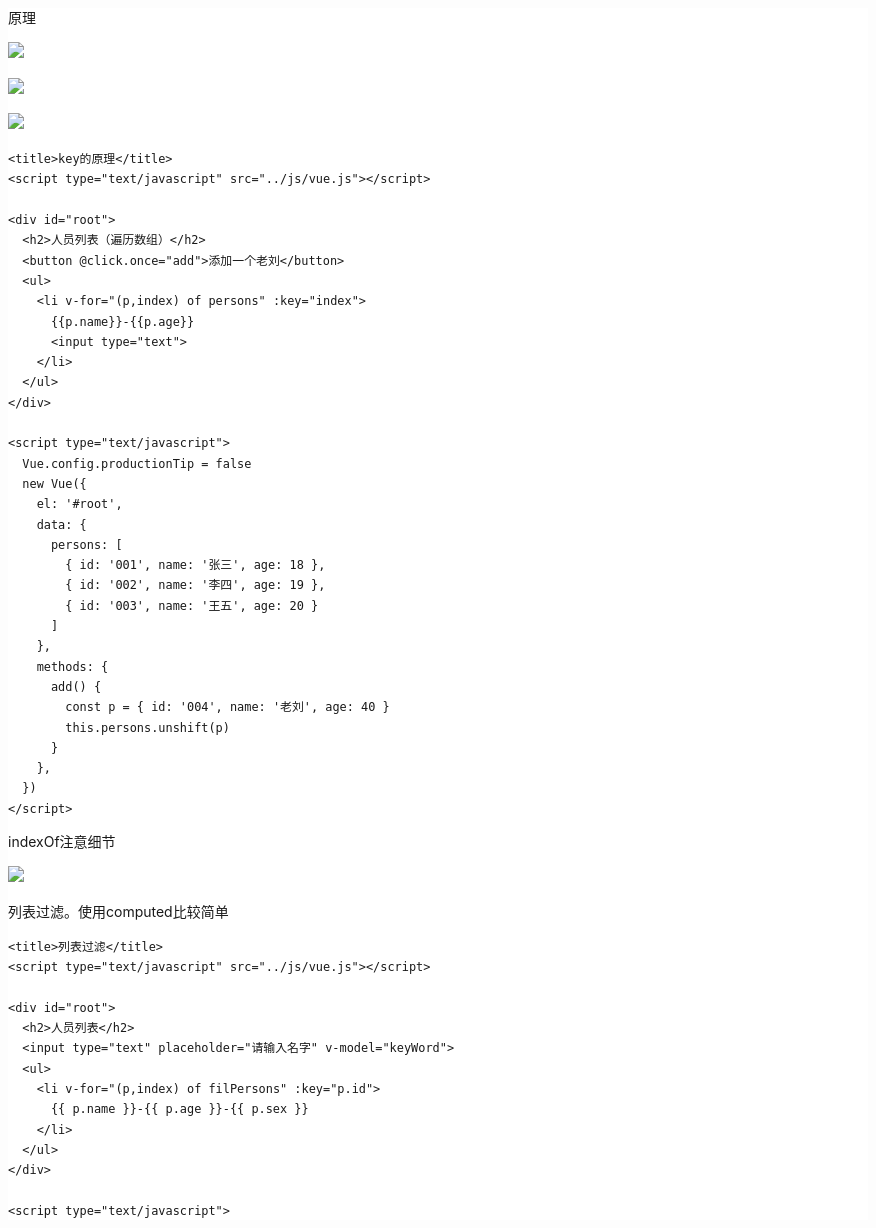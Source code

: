 原理

![](https://gitee.com/hxc8/images7/raw/master/img/202407190741837.jpg)

![](https://gitee.com/hxc8/images7/raw/master/img/202407190741475.jpg)

![](https://gitee.com/hxc8/images7/raw/master/img/202407190741901.jpg)

```
<title>key的原理</title>
<script type="text/javascript" src="../js/vue.js"></script>

<div id="root">
  <h2>人员列表（遍历数组）</h2>
  <button @click.once="add">添加一个老刘</button>
  <ul>
    <li v-for="(p,index) of persons" :key="index">
      {{p.name}}-{{p.age}}
      <input type="text">
    </li>
  </ul>
</div>

<script type="text/javascript">
  Vue.config.productionTip = false
  new Vue({
    el: '#root',
    data: {
      persons: [
        { id: '001', name: '张三', age: 18 },
        { id: '002', name: '李四', age: 19 },
        { id: '003', name: '王五', age: 20 }
      ]
    },
    methods: {
      add() {
        const p = { id: '004', name: '老刘', age: 40 }
        this.persons.unshift(p)
      }
    },
  })
</script>
```

indexOf注意细节

![](https://gitee.com/hxc8/images7/raw/master/img/202407190741106.jpg)

列表过滤。使用computed比较简单

```
<title>列表过滤</title>
<script type="text/javascript" src="../js/vue.js"></script>

<div id="root">
  <h2>人员列表</h2>
  <input type="text" placeholder="请输入名字" v-model="keyWord">
  <ul>
    <li v-for="(p,index) of filPersons" :key="p.id">
      {{ p.name }}-{{ p.age }}-{{ p.sex }}
    </li>
  </ul>
</div>

<script type="text/javascript">
```